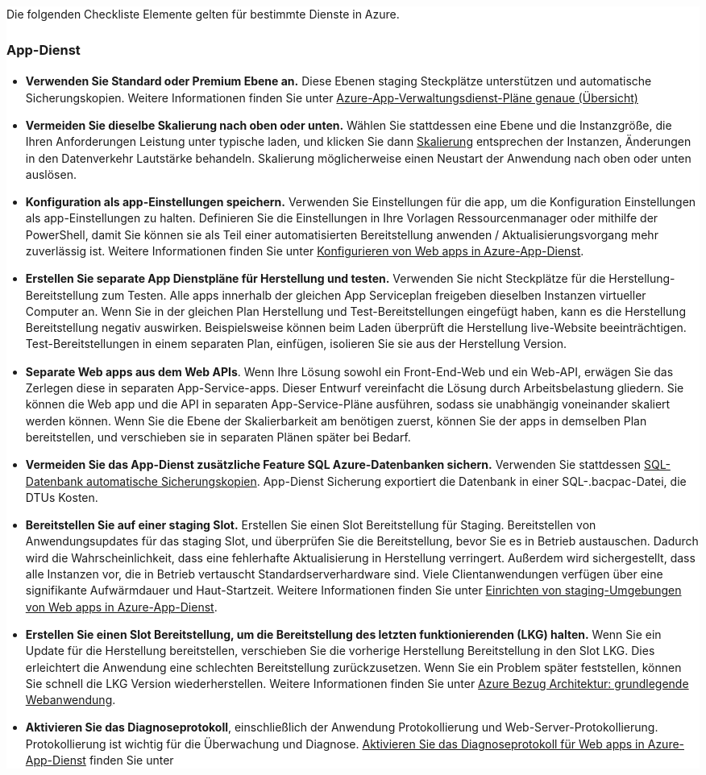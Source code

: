 Die folgenden Checkliste Elemente gelten für bestimmte Dienste in Azure.

###  <a name="app-service"></a>App-Dienst 

- **Verwenden Sie Standard oder Premium Ebene an.** Diese Ebenen staging Steckplätze unterstützen und automatische Sicherungskopien. Weitere Informationen finden Sie unter [Azure-App-Verwaltungsdienst-Pläne genaue (Übersicht)](../app-service/azure-web-sites-web-hosting-plans-in-depth-overview.md) 

- **Vermeiden Sie dieselbe Skalierung nach oben oder unten.** Wählen Sie stattdessen eine Ebene und die Instanzgröße, die Ihren Anforderungen Leistung unter typische laden, und klicken Sie dann [Skalierung](../app-service-web/web-sites-scale.md) entsprechen der Instanzen, Änderungen in den Datenverkehr Lautstärke behandeln. Skalierung möglicherweise einen Neustart der Anwendung nach oben oder unten auslösen.  

- **Konfiguration als app-Einstellungen speichern.** Verwenden Sie Einstellungen für die app, um die Konfiguration Einstellungen als app-Einstellungen zu halten. Definieren Sie die Einstellungen in Ihre Vorlagen Ressourcenmanager oder mithilfe der PowerShell, damit Sie können sie als Teil einer automatisierten Bereitstellung anwenden / Aktualisierungsvorgang mehr zuverlässig ist. Weitere Informationen finden Sie unter [Konfigurieren von Web apps in Azure-App-Dienst](../app-service-web/web-sites-configure.md). 

- **Erstellen Sie separate App Dienstpläne für Herstellung und testen.** Verwenden Sie nicht Steckplätze für die Herstellung-Bereitstellung zum Testen.  Alle apps innerhalb der gleichen App Serviceplan freigeben dieselben Instanzen virtueller Computer an. Wenn Sie in der gleichen Plan Herstellung und Test-Bereitstellungen eingefügt haben, kann es die Herstellung Bereitstellung negativ auswirken. Beispielsweise können beim Laden überprüft die Herstellung live-Website beeinträchtigen. Test-Bereitstellungen in einem separaten Plan, einfügen, isolieren Sie sie aus der Herstellung Version.  

- **Separate Web apps aus dem Web APIs**. Wenn Ihre Lösung sowohl ein Front-End-Web und ein Web-API, erwägen Sie das Zerlegen diese in separaten App-Service-apps. Dieser Entwurf vereinfacht die Lösung durch Arbeitsbelastung gliedern. Sie können die Web app und die API in separaten App-Service-Pläne ausführen, sodass sie unabhängig voneinander skaliert werden können. Wenn Sie die Ebene der Skalierbarkeit am benötigen zuerst, können Sie der apps in demselben Plan bereitstellen, und verschieben sie in separaten Plänen später bei Bedarf.

- **Vermeiden Sie das App-Dienst zusätzliche Feature SQL Azure-Datenbanken sichern.** Verwenden Sie stattdessen [SQL-Datenbank automatische Sicherungskopien][sql-backup]. App-Dienst Sicherung exportiert die Datenbank in einer SQL-.bacpac-Datei, die DTUs Kosten.  

- **Bereitstellen Sie auf einer staging Slot.** Erstellen Sie einen Slot Bereitstellung für Staging. Bereitstellen von Anwendungsupdates für das staging Slot, und überprüfen Sie die Bereitstellung, bevor Sie es in Betrieb austauschen. Dadurch wird die Wahrscheinlichkeit, dass eine fehlerhafte Aktualisierung in Herstellung verringert. Außerdem wird sichergestellt, dass alle Instanzen vor, die in Betrieb vertauscht Standardserverhardware sind. Viele Clientanwendungen verfügen über eine signifikante Aufwärmdauer und Haut-Startzeit. Weitere Informationen finden Sie unter [Einrichten von staging-Umgebungen von Web apps in Azure-App-Dienst](../app-service-web/web-sites-staged-publishing.md). 

-  **Erstellen Sie einen Slot Bereitstellung, um die Bereitstellung des letzten funktionierenden (LKG) halten.** Wenn Sie ein Update für die Herstellung bereitstellen, verschieben Sie die vorherige Herstellung Bereitstellung in den Slot LKG. Dies erleichtert die Anwendung eine schlechten Bereitstellung zurückzusetzen. Wenn Sie ein Problem später feststellen, können Sie schnell die LKG Version wiederherstellen. Weitere Informationen finden Sie unter [Azure Bezug Architektur: grundlegende Webanwendung](guidance-web-apps-basic.md). 

- **Aktivieren Sie das Diagnoseprotokoll**, einschließlich der Anwendung Protokollierung und Web-Server-Protokollierung. Protokollierung ist wichtig für die Überwachung und Diagnose. [Aktivieren Sie das Diagnoseprotokoll für Web apps in Azure-App-Dienst](../app-service-web/web-sites-enable-diagnostic-log.md) finden Sie unter


[app-service-autoscale]: ../monitoring-and-diagnostics/insights-how-to-scale.md
[azure-backup]: https://azure.microsoft.com/documentation/services/backup/
[boot-diagnostics]: https://azure.microsoft.com/blog/boot-diagnostics-for-virtual-machines-v2/
[circuit-breaker]: https://msdn.microsoft.com/library/dn589784.aspx
[cloud-service-autoscale]: ../cloud-services/cloud-services-how-to-scale.md
[diagnostics-logs]: ../monitoring-and-diagnostics/monitoring-overview-of-diagnostic-logs.md
[fma]: guidance-resiliency-failure-mode-analysis.md
[guidance-resilient-deployment]: guidance-resiliency-overview.md#resilient-deployment
[load-balancer]: load-balancer/load-balancer-overview.md
[monitoring-and-diagnostics-guidance]: ../best-practices-monitoring.md
[resource-manager]: ../azure-resource-manager/resource-group-overview.md
[retry-pattern]: https://msdn.microsoft.com/library/dn589788.aspx
[retry-service-guidance]: ../best-practices-retry-service-specific.md
[search-optimization]: ../search/search-performance-optimization.md
[sql-backup]: ../sql-database/sql-database-automated-backups.md
[sql-restore]: ../sql-database/sql-database-recovery-using-backups.md
[traffic-manager]: ../traffic-manager/traffic-manager-overview.md
[traffic-manager-routing]: ../traffic-manager/traffic-manager-routing-methods.md
[vmss-autoscale]: ../virtual-machine-scale-sets/virtual-machine-scale-sets-autoscale-overview.md